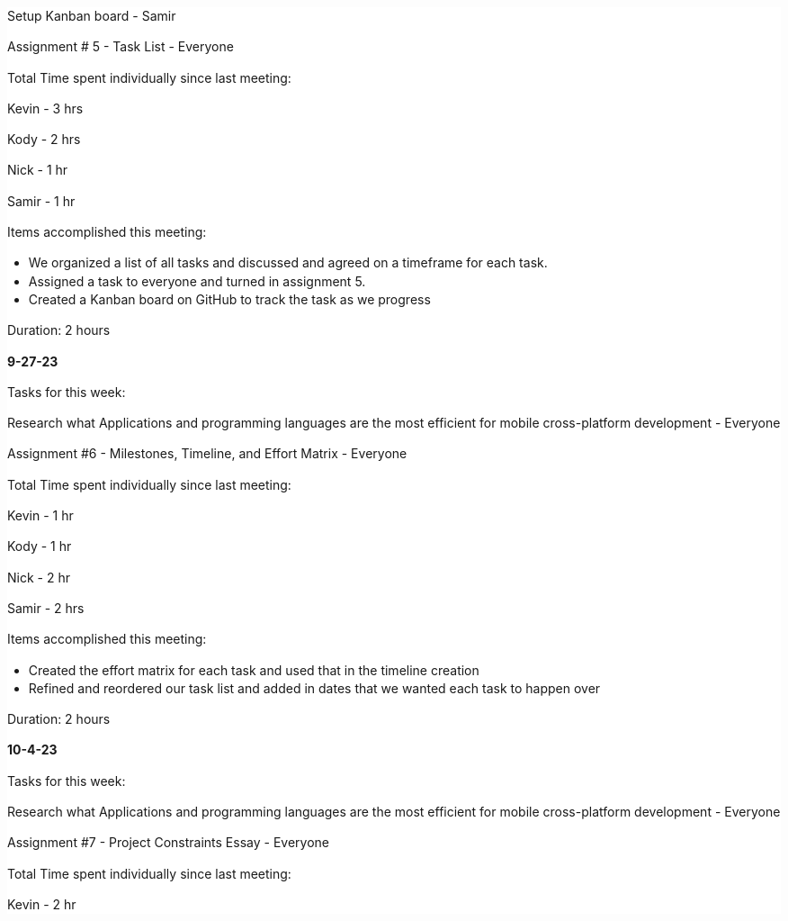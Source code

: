Setup Kanban board - Samir

Assignment # 5 - Task List - Everyone

Total Time spent individually since last meeting:

Kevin - 3 hrs

Kody - 2 hrs

Nick - 1 hr

Samir -  1 hr

Items accomplished this meeting:



* We organized a list of all tasks and discussed and agreed on a timeframe for each task.
* Assigned a task to everyone and turned in assignment 5.
* Created a Kanban board on GitHub to track the task as we progress

Duration: 2 hours

**9-27-23**

Tasks for this week: 

Research what Applications and programming languages are the most efficient for mobile cross-platform development - Everyone

Assignment #6 - Milestones, Timeline, and Effort Matrix - Everyone

Total Time spent individually since last meeting:

Kevin - 1 hr

Kody - 1 hr

Nick - 2 hr

Samir - 2 hrs

Items accomplished this meeting:



* Created the effort matrix for each task and used that in the timeline creation
* Refined and reordered our task list and added in dates that we wanted each task to happen over

Duration: 2 hours

**10-4-23**

Tasks for this week:

Research what Applications and programming languages are the most efficient for mobile cross-platform development - Everyone

Assignment #7 - Project Constraints Essay - Everyone

Total Time spent individually since last meeting:

Kevin - 2 hr
